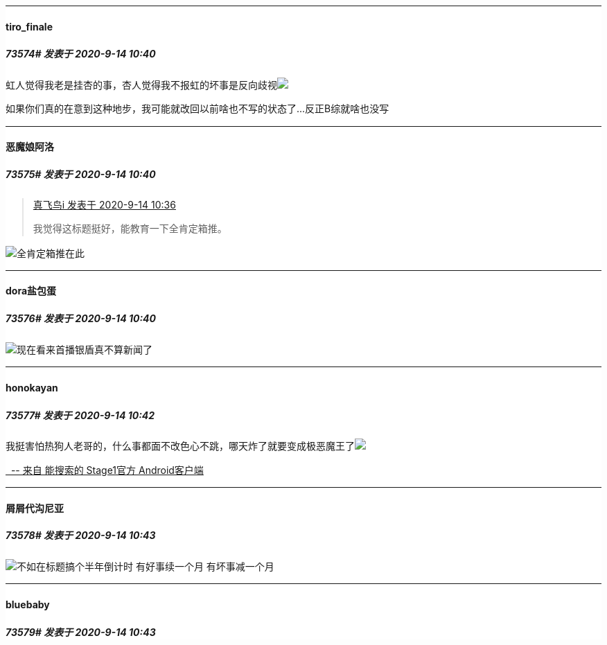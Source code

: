 
*****

####  tiro_finale  
##### 73574#       发表于 2020-9-14 10:40


虹人觉得我老是挂杏的事，杏人觉得我不报虹的坏事是反向歧视<img src="https://static.saraba1st.com/image/smiley/face2017/001.png" referrerpolicy="no-referrer">

如果你们真的在意到这种地步，我可能就改回以前啥也不写的状态了...反正B综就啥也没写


*****

####  恶魔娘阿洛  
##### 73575#       发表于 2020-9-14 10:40


<blockquote><a href="httphttps://bbs.saraba1st.com/2b/forum.php?mod=redirect&amp;goto=findpost&amp;pid=48730235&amp;ptid=1941579" target="_blank">真飞鸟i 发表于 2020-9-14 10:36</a>

我觉得这标题挺好，能教育一下全肯定箱推。</blockquote>
<img src="https://static.saraba1st.com/image/smiley/face2017/067.png" referrerpolicy="no-referrer">全肯定箱推在此


*****

####  dora盐包蛋  
##### 73576#       发表于 2020-9-14 10:40


<img src="https://static.saraba1st.com/image/smiley/face2017/053.png" referrerpolicy="no-referrer">现在看来首播银盾真不算新闻了


*****

####  honokayan  
##### 73577#       发表于 2020-9-14 10:42


我挺害怕热狗人老哥的，什么事都面不改色心不跳，哪天炸了就要变成极恶魔王了<img src="https://static.saraba1st.com/image/smiley/face2017/067.png" referrerpolicy="no-referrer">

[  -- 来自 能搜索的 Stage1官方 Android客户端](https://www.coolapk.com/apk/140634)


*****

####  屑屑代沟尼亚  
##### 73578#       发表于 2020-9-14 10:43


<img src="https://static.saraba1st.com/image/smiley/face2017/037.png" referrerpolicy="no-referrer">不如在标题搞个半年倒计时 有好事续一个月 有坏事减一个月


*****

####  bluebaby  
##### 73579#       发表于 2020-9-14 10:43
